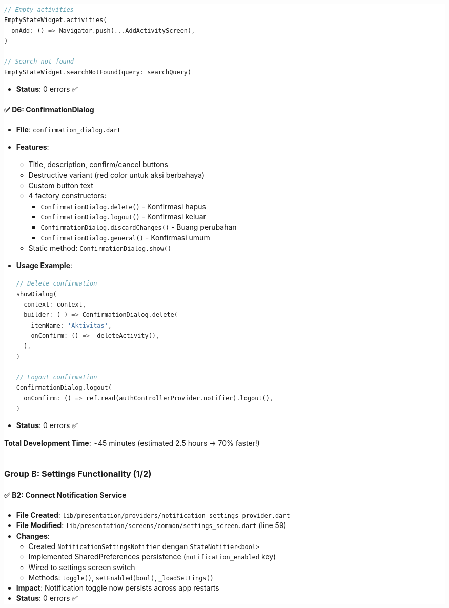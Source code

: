   ```dart
  // Empty activities
  EmptyStateWidget.activities(
    onAdd: () => Navigator.push(...AddActivityScreen),
  )

  // Search not found
  EmptyStateWidget.searchNotFound(query: searchQuery)
  ```

- **Status**: 0 errors ✅

#### ✅ D6: ConfirmationDialog

- **File**: `confirmation_dialog.dart`
- **Features**:
  - Title, description, confirm/cancel buttons
  - Destructive variant (red color untuk aksi berbahaya)
  - Custom button text
  - 4 factory constructors:
    - `ConfirmationDialog.delete()` - Konfirmasi hapus
    - `ConfirmationDialog.logout()` - Konfirmasi keluar
    - `ConfirmationDialog.discardChanges()` - Buang perubahan
    - `ConfirmationDialog.general()` - Konfirmasi umum
  - Static method: `ConfirmationDialog.show()`
- **Usage Example**:

  ```dart
  // Delete confirmation
  showDialog(
    context: context,
    builder: (_) => ConfirmationDialog.delete(
      itemName: 'Aktivitas',
      onConfirm: () => _deleteActivity(),
    ),
  )

  // Logout confirmation
  ConfirmationDialog.logout(
    onConfirm: () => ref.read(authControllerProvider.notifier).logout(),
  )
  ```

- **Status**: 0 errors ✅

**Total Development Time**: ~45 minutes (estimated 2.5 hours → 70% faster!)

---

### Group B: Settings Functionality (1/2)

#### ✅ B2: Connect Notification Service

- **File Created**: `lib/presentation/providers/notification_settings_provider.dart`
- **File Modified**: `lib/presentation/screens/common/settings_screen.dart` (line 59)
- **Changes**:
  - Created `NotificationSettingsNotifier` dengan `StateNotifier<bool>`
  - Implemented SharedPreferences persistence (`notification_enabled` key)
  - Wired to settings screen switch
  - Methods: `toggle()`, `setEnabled(bool)`, `_loadSettings()`
- **Impact**: Notification toggle now persists across app restarts
- **Status**: 0 errors ✅
